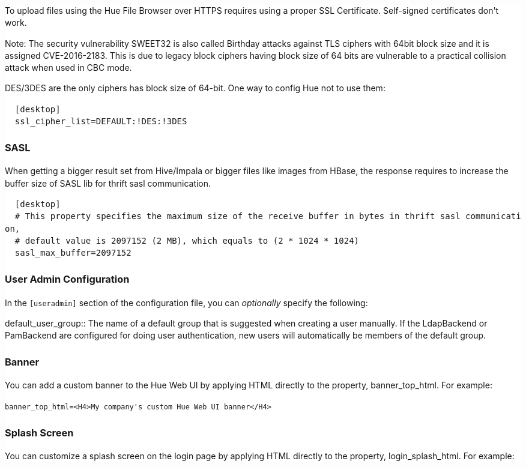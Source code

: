 To upload files using the Hue File Browser over HTTPS requires
using a proper SSL Certificate.  Self-signed certificates don't
work.
</div>

Note: The security vulnerability SWEET32 is also called Birthday attacks against TLS ciphers with 64bit block size and it is assigned CVE-2016-2183. This is due to legacy block ciphers
having block size of 64 bits are vulnerable to a practical collision attack when used in CBC mode.

DES/3DES are the only ciphers has block size of 64-bit. One way to config Hue not to use them:
<pre>
  [desktop]
  ssl_cipher_list=DEFAULT:!DES:!3DES
</pre>

### SASL

When getting a bigger result set from Hive/Impala or bigger files like images from HBase, the response requires to increase
the buffer size of SASL lib for thrift sasl communication.

<pre>
  [desktop]
  # This property specifies the maximum size of the receive buffer in bytes in thrift sasl communication,
  # default value is 2097152 (2 MB), which equals to (2 * 1024 * 1024)
  sasl_max_buffer=2097152
</pre>

### User Admin Configuration
In the `[useradmin]` section of the configuration file, you can
_optionally_ specify the following:

default_user_group::
  The name of a default group that is suggested when creating a
  user manually. If the LdapBackend or PamBackend are configured
  for doing user authentication, new users will automatically be
  members of the default group.


### Banner
You can add a custom banner to the Hue Web UI by applying HTML directly to the property, banner_top_html. For example:

    banner_top_html=<H4>My company's custom Hue Web UI banner</H4>

### Splash Screen
You can customize a splash screen on the login page by applying HTML directly to the property, login_splash_html. For example:
